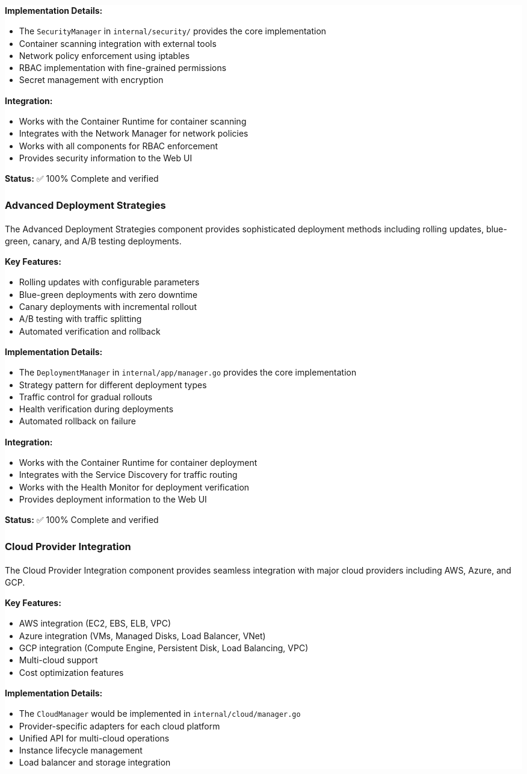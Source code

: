**Implementation Details:**
- The `SecurityManager` in `internal/security/` provides the core implementation
- Container scanning integration with external tools
- Network policy enforcement using iptables
- RBAC implementation with fine-grained permissions
- Secret management with encryption

**Integration:**
- Works with the Container Runtime for container scanning
- Integrates with the Network Manager for network policies
- Works with all components for RBAC enforcement
- Provides security information to the Web UI

**Status:** ✅ 100% Complete and verified

### Advanced Deployment Strategies

The Advanced Deployment Strategies component provides sophisticated deployment methods including rolling updates, blue-green, canary, and A/B testing deployments.

**Key Features:**
- Rolling updates with configurable parameters
- Blue-green deployments with zero downtime
- Canary deployments with incremental rollout
- A/B testing with traffic splitting
- Automated verification and rollback

**Implementation Details:**
- The `DeploymentManager` in `internal/app/manager.go` provides the core implementation
- Strategy pattern for different deployment types
- Traffic control for gradual rollouts
- Health verification during deployments
- Automated rollback on failure

**Integration:**
- Works with the Container Runtime for container deployment
- Integrates with the Service Discovery for traffic routing
- Works with the Health Monitor for deployment verification
- Provides deployment information to the Web UI

**Status:** ✅ 100% Complete and verified

### Cloud Provider Integration

The Cloud Provider Integration component provides seamless integration with major cloud providers including AWS, Azure, and GCP.

**Key Features:**
- AWS integration (EC2, EBS, ELB, VPC)
- Azure integration (VMs, Managed Disks, Load Balancer, VNet)
- GCP integration (Compute Engine, Persistent Disk, Load Balancing, VPC)
- Multi-cloud support
- Cost optimization features

**Implementation Details:**
- The `CloudManager` would be implemented in `internal/cloud/manager.go`
- Provider-specific adapters for each cloud platform
- Unified API for multi-cloud operations
- Instance lifecycle management
- Load balancer and storage integration
